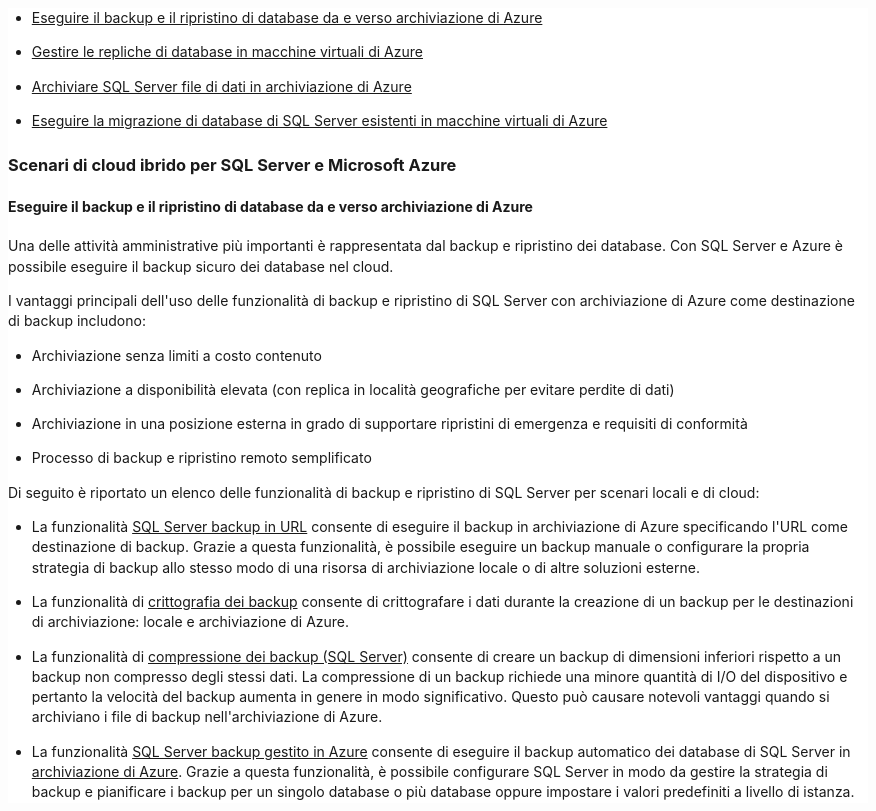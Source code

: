-  [Eseguire il backup e il ripristino di database da e verso archiviazione di Azure](../../2014/getting-started/introduction-to-sql-server-2014-hybrid-cloud.md#backup) 
 
-  [Gestire le repliche di database in macchine virtuali di Azure](../../2014/getting-started/introduction-to-sql-server-2014-hybrid-cloud.md#replica) 
 
-  [Archiviare SQL Server file di dati in archiviazione di Azure](../../2014/getting-started/introduction-to-sql-server-2014-hybrid-cloud.md#store) 
 
-  [Eseguire la migrazione di database di SQL Server esistenti in macchine virtuali di Azure](../../2014/getting-started/introduction-to-sql-server-2014-hybrid-cloud.md#migrate) 
 
### <a name="hybrid-cloud-scenarios-for-sql-server-and-microsoft-azure"></a>Scenari di cloud ibrido per SQL Server e Microsoft Azure 
 
#### <a name="backup"></a>Eseguire il backup e il ripristino di database da e verso archiviazione di Azure 
 Una delle attività amministrative più importanti è rappresentata dal backup e ripristino dei database. Con SQL Server e Azure è possibile eseguire il backup sicuro dei database nel cloud. 
 
 I vantaggi principali dell'uso delle funzionalità di backup e ripristino di SQL Server con archiviazione di Azure come destinazione di backup includono: 
 
-  Archiviazione senza limiti a costo contenuto 
 
-  Archiviazione a disponibilità elevata (con replica in località geografiche per evitare perdite di dati) 
 
-  Archiviazione in una posizione esterna in grado di supportare ripristini di emergenza e requisiti di conformità 
 
-  Processo di backup e ripristino remoto semplificato 
 
 Di seguito è riportato un elenco delle funzionalità di backup e ripristino di SQL Server per scenari locali e di cloud: 
 
-  La funzionalità [SQL Server backup in URL](../relational-databases/backup-restore/sql-server-backup-to-url.md) consente di eseguire il backup in archiviazione di Azure specificando l'URL come destinazione di backup. Grazie a questa funzionalità, è possibile eseguire un backup manuale o configurare la propria strategia di backup allo stesso modo di una risorsa di archiviazione locale o di altre soluzioni esterne. 
 
-  La funzionalità di [crittografia dei backup](../relational-databases/backup-restore/backup-encryption.md) consente di crittografare i dati durante la creazione di un backup per le destinazioni di archiviazione: locale e archiviazione di Azure. 
 
-  La funzionalità di [compressione dei backup (SQL Server)](../relational-databases/backup-restore/backup-compression-sql-server.md) consente di creare un backup di dimensioni inferiori rispetto a un backup non compresso degli stessi dati. La compressione di un backup richiede una minore quantità di I/O del dispositivo e pertanto la velocità del backup aumenta in genere in modo significativo. Questo può causare notevoli vantaggi quando si archiviano i file di backup nell'archiviazione di Azure. 
 
-  La funzionalità [SQL Server backup gestito in Azure](https://msdn.microsoft.com/library/dn606152(v=sql.120).aspx) consente di eseguire il backup automatico dei database di SQL Server in [archiviazione di Azure](https://www.azure.com/documentation/services/storage/). Grazie a questa funzionalità, è possibile configurare SQL Server in modo da gestire la strategia di backup e pianificare i backup per un singolo database o più database oppure impostare i valori predefiniti a livello di istanza. 
 